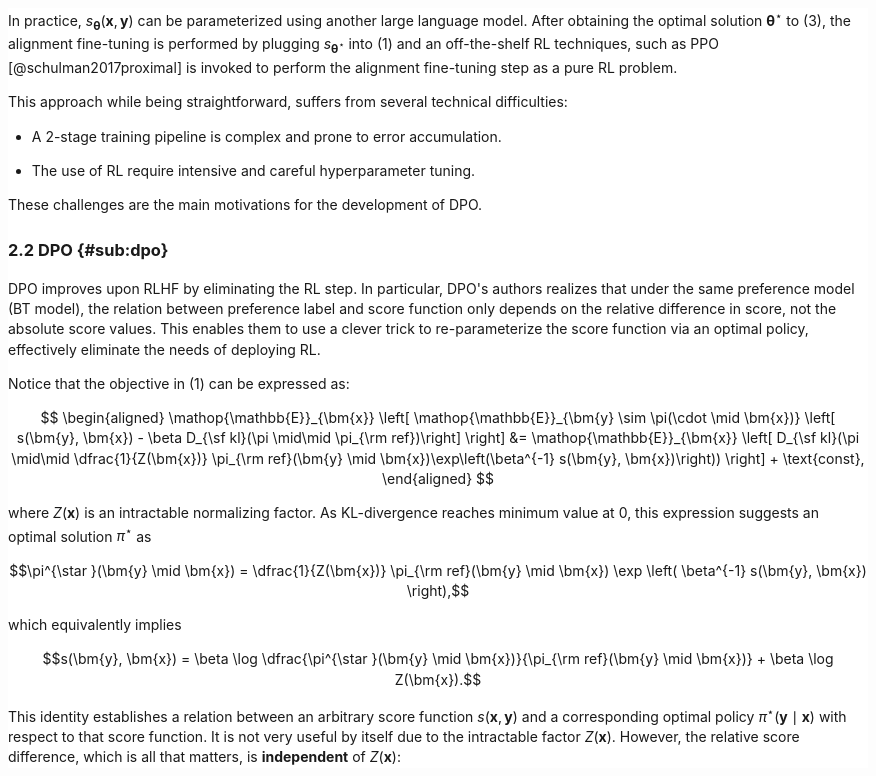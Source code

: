 In practice, $s_{\boldsymbol \theta}(\bm{x}, \bm{y})$ can be
parameterized using another large language model. After obtaining the
optimal solution $\boldsymbol \theta^{\star }$ to
(3), the alignment fine-tuning is performed
by plugging $s_{\boldsymbol \theta^{\star }}$ into
(1) and an off-the-shelf RL techniques, such as
PPO [@schulman2017proximal] is invoked to perform the alignment fine-tuning step as a pure RL problem.

This approach while being straightforward, suffers from several
technical difficulties:

-   A 2-stage training pipeline is complex and prone to error
    accumulation.

-   The use of RL require intensive and careful hyperparameter tuning.

These challenges are the main motivations for the development of DPO.

### 2.2 DPO {#sub:dpo}

DPO improves upon RLHF by eliminating the RL step. In particular, DPO's
authors realizes that under the same preference model (BT model), the
relation between preference label and score function only depends on the
relative difference in score, not the absolute score values. This
enables them to use a clever trick to re-parameterize the score function
via an optimal policy, effectively eliminate the needs of deploying RL.

Notice that the objective in (1) can be expressed as: 

$$
\begin{aligned}
\mathop{\mathbb{E}}_{\bm{x}} \left[ \mathop{\mathbb{E}}_{\bm{y} \sim \pi(\cdot \mid \bm{x})} \left[  s(\bm{y}, \bm{x}) - \beta D_{\sf kl}(\pi \mid\mid \pi_{\rm ref})\right] \right] 
&= \mathop{\mathbb{E}}_{\bm{x}} \left[  D_{\sf kl}(\pi \mid\mid \dfrac{1}{Z(\bm{x})} \pi_{\rm ref}(\bm{y} \mid \bm{x})\exp\left(\beta^{-1} s(\bm{y}, \bm{x})\right)) \right] + \text{const},
\end{aligned}
$$

where $Z(\bm{x})$ is an intractable normalizing factor.
As KL-divergence reaches minimum value at $0$, this expression suggests an optimal solution $\pi^{\star }$ as

$$\pi^{\star }(\bm{y} \mid \bm{x}) = \dfrac{1}{Z(\bm{x})} \pi_{\rm ref}(\bm{y} \mid \bm{x}) \exp \left( \beta^{-1}  s(\bm{y}, \bm{x}) \right),$$

which equivalently implies

$$s(\bm{y}, \bm{x}) = \beta \log \dfrac{\pi^{\star }(\bm{y} \mid \bm{x})}{\pi_{\rm ref}(\bm{y} \mid \bm{x})} + \beta \log Z(\bm{x}).$$

This identity establishes a relation between an arbitrary score function
$s(\bm{x}, \bm{y})$ and a corresponding optimal policy
$\pi^{\star }(\bm{y}\mid \bm{x})$ with respect to that score function.
It is not very useful by itself due to the intractable factor
$Z(\bm{x})$. However, the relative score difference, which is all that
matters, is **independent** of $Z(\bm{x})$: 
